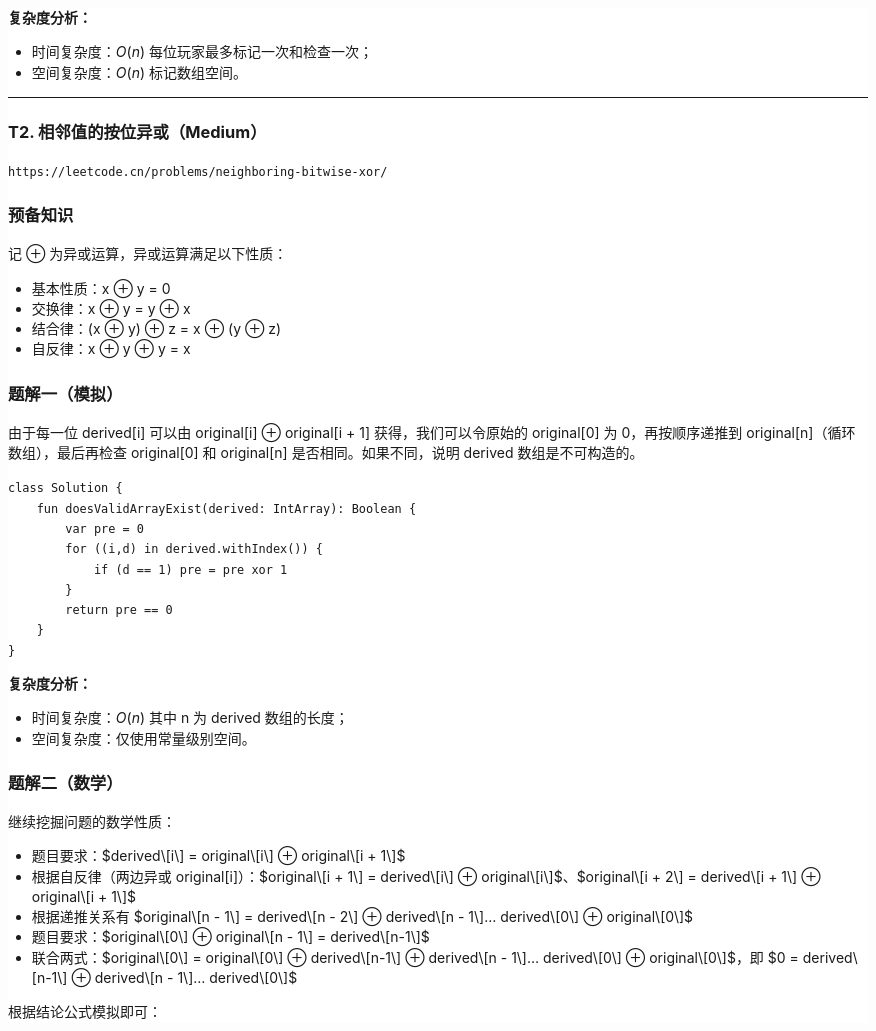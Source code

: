 
**复杂度分析：**

*   时间复杂度：$O(n)$ 每位玩家最多标记一次和检查一次；
*   空间复杂度：$O(n)$ 标记数组空间。

* * *

### T2. 相邻值的按位异或（Medium）

    https://leetcode.cn/problems/neighboring-bitwise-xor/
    

### 预备知识

记 ⊕ 为异或运算，异或运算满足以下性质：

*   基本性质：x ⊕ y = 0
*   交换律：x ⊕ y = y ⊕ x
*   结合律：(x ⊕ y) ⊕ z = x ⊕ (y ⊕ z)
*   自反律：x ⊕ y ⊕ y = x

### 题解一（模拟）

由于每一位 derived\[i\] 可以由 original\[i\] ⊕ original\[i + 1\] 获得，我们可以令原始的 original\[0\] 为 0，再按顺序递推到 original\[n\]（循环数组），最后再检查 original\[0\] 和 original\[n\] 是否相同。如果不同，说明 derived 数组是不可构造的。

    class Solution {
        fun doesValidArrayExist(derived: IntArray): Boolean {
            var pre = 0
            for ((i,d) in derived.withIndex()) {
                if (d == 1) pre = pre xor 1
            }
            return pre == 0
        }
    }
    

**复杂度分析：**

*   时间复杂度：$O(n)$ 其中 n 为 derived 数组的长度；
*   空间复杂度：仅使用常量级别空间。

### 题解二（数学）

继续挖掘问题的数学性质：

*   题目要求：$derived\[i\] = original\[i\] ⊕ original\[i + 1\]$
*   根据自反律（两边异或 original\[i\]）：$original\[i + 1\] = derived\[i\] ⊕ original\[i\]$、$original\[i + 2\] = derived\[i + 1\] ⊕ original\[i + 1\]$
*   根据递推关系有 $original\[n - 1\] = derived\[n - 2\] ⊕ derived\[n - 1\]… derived\[0\] ⊕ original\[0\]$
*   题目要求：$original\[0\] ⊕ original\[n - 1\] = derived\[n-1\]$
*   联合两式：$original\[0\] = original\[0\] ⊕ derived\[n-1\] ⊕ derived\[n - 1\]… derived\[0\] ⊕ original\[0\]$，即 $0 = derived\[n-1\] ⊕ derived\[n - 1\]… derived\[0\]$

根据结论公式模拟即可：
